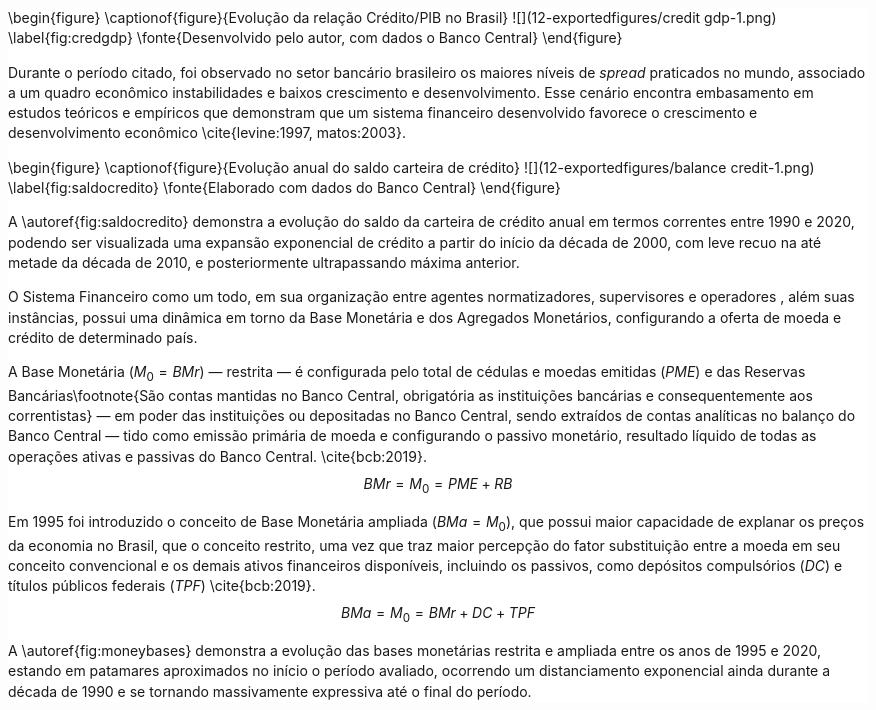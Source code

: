 \begin{figure}
\captionof{figure}{Evolução da relação Crédito/PIB no Brasil}
![](12-exportedfigures/credit gdp-1.png)
\label{fig:credgdp}
\fonte{Desenvolvido pelo autor, com dados o Banco Central}
\end{figure}

Durante o período citado, foi observado no setor bancário brasileiro os maiores
níveis de *spread* praticados no mundo, associado a um quadro econômico
instabilidades e baixos crescimento e desenvolvimento. Esse cenário encontra
embasamento em estudos teóricos e empíricos que demonstram que um sistema
financeiro desenvolvido favorece o crescimento e desenvolvimento econômico
\cite{levine:1997, matos:2003}.

\begin{figure}
\captionof{figure}{Evolução anual do saldo carteira de crédito}
![](12-exportedfigures/balance credit-1.png)
\label{fig:saldocredito}
\fonte{Elaborado com dados do Banco Central}
\end{figure}

A \autoref{fig:saldocredito} demonstra a evolução do saldo da carteira de crédito anual em termos correntes entre 1990 e 2020, podendo ser visualizada uma expansão exponencial de crédito a partir do início da década de 2000, com leve recuo na até metade da década de 2010, e posteriormente ultrapassando máxima anterior.   

O Sistema Financeiro como um todo, em sua organização entre agentes normatizadores, supervisores e operadores , além suas instâncias, possui uma dinâmica em torno da Base Monetária e dos Agregados Monetários, configurando a oferta de moeda e crédito de determinado país.

A Base Monetária ($M_0 = BMr$) — restrita — é configurada pelo total de cédulas e moedas emitidas ($PME$) e das Reservas Bancárias\footnote{São contas mantidas no Banco Central, obrigatória as instituições bancárias e consequentemente aos correntistas} — em poder das instituições ou depositadas no Banco Central, sendo extraídos de contas analíticas no balanço do Banco Central — tido como emissão primária de moeda e configurando o passivo monetário, resultado líquido de todas as operações ativas e passivas do Banco Central. \cite{bcb:2019}. 
$$
BMr = M_0 = PME + RB
$$

Em 1995 foi introduzido o conceito de Base Monetária ampliada ($BMa = M_0$), que possui maior capacidade de explanar os preços da economia no Brasil, que o conceito restrito, uma vez que traz maior percepção do fator substituição entre a moeda em seu conceito convencional e os demais ativos financeiros disponíveis, incluindo os passivos, como depósitos compulsórios ($DC$) e títulos públicos federais ($TPF$) \cite{bcb:2019}.
$$
BMa = M_0 = BMr + DC+  TPF
$$

A \autoref{fig:moneybases} demonstra a evolução das bases monetárias restrita e ampliada entre os anos de 1995 e 2020, estando em patamares aproximados no início o período avaliado, ocorrendo um distanciamento exponencial ainda durante a década de 1990 e se tornando massivamente expressiva até o final do período.
